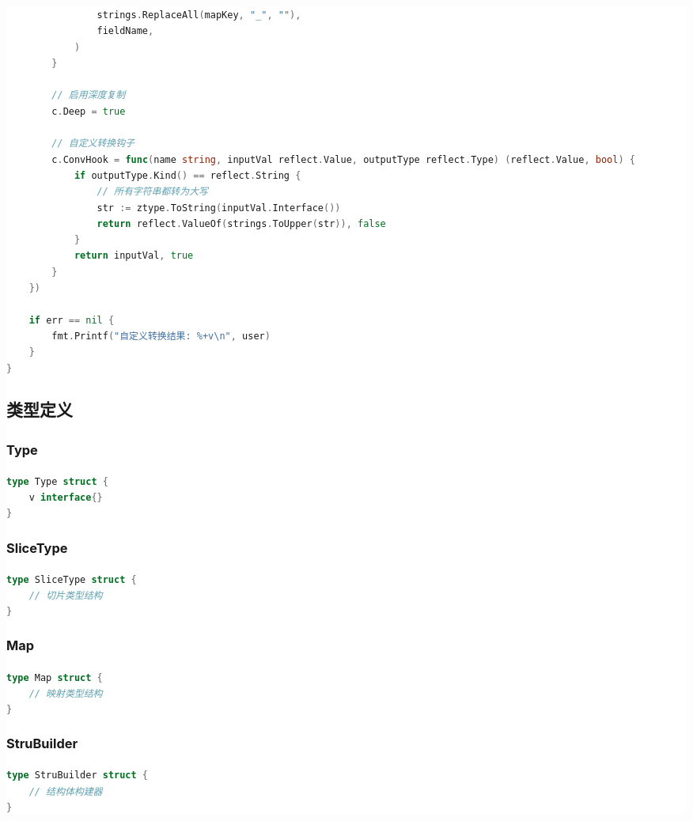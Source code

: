 ```go
                strings.ReplaceAll(mapKey, "_", ""),
                fieldName,
            )
        }

        // 启用深度复制
        c.Deep = true

        // 自定义转换钩子
        c.ConvHook = func(name string, inputVal reflect.Value, outputType reflect.Type) (reflect.Value, bool) {
            if outputType.Kind() == reflect.String {
                // 所有字符串都转为大写
                str := ztype.ToString(inputVal.Interface())
                return reflect.ValueOf(strings.ToUpper(str)), false
            }
            return inputVal, true
        }
    })

    if err == nil {
        fmt.Printf("自定义转换结果: %+v\n", user)
    }
}
```

## 类型定义

### Type
```go
type Type struct {
    v interface{}
}
```

### SliceType
```go
type SliceType struct {
    // 切片类型结构
}
```

### Map
```go
type Map struct {
    // 映射类型结构
}
```

### StruBuilder
```go
type StruBuilder struct {
    // 结构体构建器
}
```
